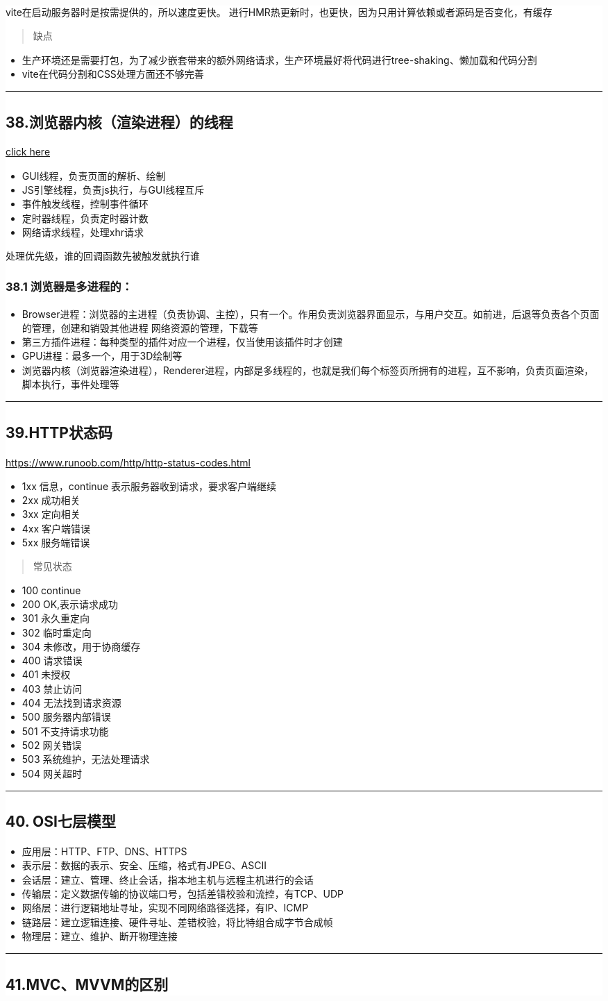 vite在启动服务器时是按需提供的，所以速度更快。
进行HMR热更新时，也更快，因为只用计算依赖或者源码是否变化，有缓存

>缺点
- 生产环境还是需要打包，为了减少嵌套带来的额外网络请求，生产环境最好将代码进行tree-shaking、懒加载和代码分割
- vite在代码分割和CSS处理方面还不够完善
-----
## 38.浏览器内核（渲染进程）的线程
[click here](https://blog.csdn.net/weixin_44761091/article/details/123372779)

- GUI线程，负责页面的解析、绘制
- JS引擎线程，负责js执行，与GUI线程互斥
- 事件触发线程，控制事件循环
- 定时器线程，负责定时器计数
- 网络请求线程，处理xhr请求

处理优先级，谁的回调函数先被触发就执行谁

### 38.1 浏览器是多进程的：
- Browser进程：浏览器的主进程（负责协调、主控），只有一个。作用负责浏览器界面显示，与用户交互。如前进，后退等负责各个页面的管理，创建和销毁其他进程
网络资源的管理，下载等
 - 第三方插件进程：每种类型的插件对应一个进程，仅当使用该插件时才创建
- GPU进程：最多一个，用于3D绘制等
- 浏览器内核（浏览器渲染进程），Renderer进程，内部是多线程的，也就是我们每个标签页所拥有的进程，互不影响，负责页面渲染，脚本执行，事件处理等

----
## 39.HTTP状态码
https://www.runoob.com/http/http-status-codes.html

- 1xx 信息，continue 表示服务器收到请求，要求客户端继续 
- 2xx 成功相关
- 3xx 定向相关
- 4xx 客户端错误
- 5xx 服务端错误
> 常见状态
- 100  continue
- 200 OK,表示请求成功
- 301 永久重定向
- 302 临时重定向
- 304 未修改，用于协商缓存
- 400 请求错误
- 401 未授权
- 403 禁止访问
- 404 无法找到请求资源
- 500 服务器内部错误
- 501 不支持请求功能
- 502 网关错误
- 503 系统维护，无法处理请求
- 504 网关超时
-----
## 40. OSI七层模型
- 应用层：HTTP、FTP、DNS、HTTPS
- 表示层：数据的表示、安全、压缩，格式有JPEG、ASCII
- 会话层：建立、管理、终止会话，指本地主机与远程主机进行的会话
- 传输层：定义数据传输的协议端口号，包括差错校验和流控，有TCP、UDP
- 网络层：进行逻辑地址寻址，实现不同网络路径选择，有IP、ICMP
- 链路层：建立逻辑连接、硬件寻址、差错校验，将比特组合成字节合成帧
- 物理层：建立、维护、断开物理连接
----------
## 41.MVC、MVVM的区别